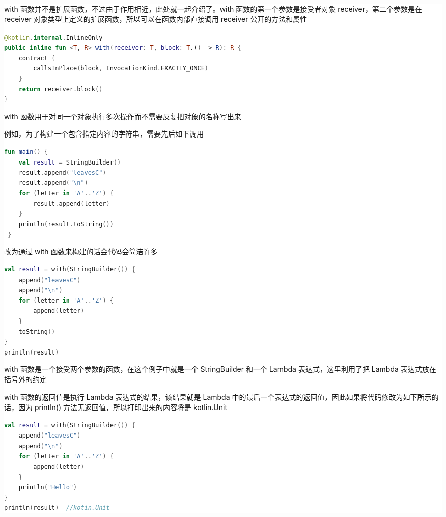 with 函数并不是扩展函数，不过由于作用相近，此处就一起介绍了。with 函数的第一个参数是接受者对象 receiver，第二个参数是在 receiver 对象类型上定义的扩展函数，所以可以在函数内部直接调用 receiver 公开的方法和属性

```kotlin
@kotlin.internal.InlineOnly
public inline fun <T, R> with(receiver: T, block: T.() -> R): R {
    contract {
        callsInPlace(block, InvocationKind.EXACTLY_ONCE)
    }
    return receiver.block()
}
```

with 函数用于对同一个对象执行多次操作而不需要反复把对象的名称写出来

例如，为了构建一个包含指定内容的字符串，需要先后如下调用

```kotlin
fun main() {
    val result = StringBuilder()
    result.append("leavesC")
    result.append("\n")
    for (letter in 'A'..'Z') {
        result.append(letter)
    }
    println(result.toString())
 }
```

改为通过 with 函数来构建的话会代码会简洁许多

```kotlin
val result = with(StringBuilder()) {
    append("leavesC")
    append("\n")
    for (letter in 'A'..'Z') {
        append(letter)
    }
    toString()
}
println(result)
```

with 函数是一个接受两个参数的函数，在这个例子中就是一个 StringBuilder 和一个 Lambda 表达式，这里利用了把 Lambda 表达式放在括号外的约定

with 函数的返回值是执行 Lambda 表达式的结果，该结果就是 Lambda 中的最后一个表达式的返回值，因此如果将代码修改为如下所示的话，因为 println() 方法无返回值，所以打印出来的内容将是 kotlin.Unit

```kotlin
val result = with(StringBuilder()) {
    append("leavesC")
    append("\n")
    for (letter in 'A'..'Z') {
        append(letter)
    }
    println("Hello")
}
println(result)  //kotin.Unit
```
